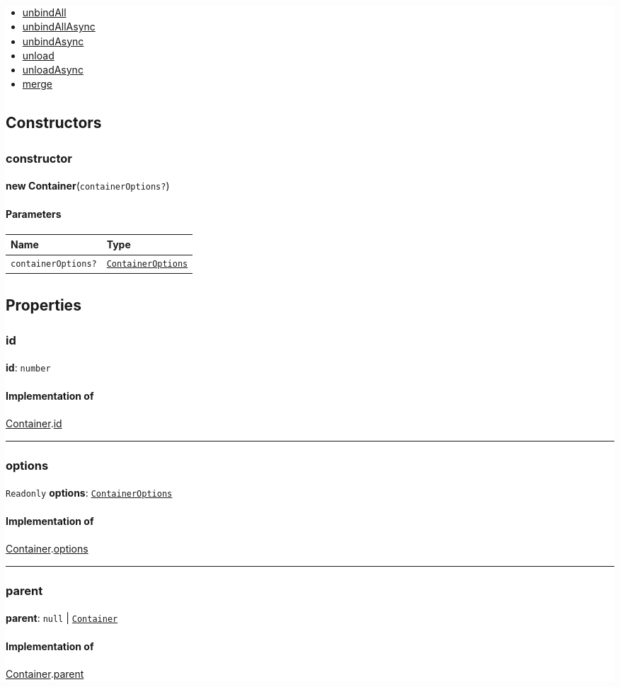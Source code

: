 * [unbindAll](/auto-docs/editor/classes/Container.md#unbindall)
* [unbindAllAsync](/auto-docs/editor/classes/Container.md#unbindallasync)
* [unbindAsync](/auto-docs/editor/classes/Container.md#unbindasync)
* [unload](/auto-docs/editor/classes/Container.md#unload)
* [unloadAsync](/auto-docs/editor/classes/Container.md#unloadasync)
* [merge](/auto-docs/editor/classes/Container.md#merge)

## Constructors

### constructor

**new Container**(`containerOptions?`)

#### Parameters

| Name | Type |
| :------ | :------ |
| `containerOptions?` | [`ContainerOptions`](/auto-docs/editor/interfaces/interfaces.ContainerOptions.md) |

## Properties

### id

**id**: `number`

#### Implementation of

[Container](/auto-docs/editor/interfaces/interfaces.Container.md).[id](/auto-docs/editor/interfaces/interfaces.Container.md#id)

***

### options

`Readonly` **options**: [`ContainerOptions`](/auto-docs/editor/interfaces/interfaces.ContainerOptions.md)

#### Implementation of

[Container](/auto-docs/editor/interfaces/interfaces.Container.md).[options](/auto-docs/editor/interfaces/interfaces.Container.md#options)

***

### parent

**parent**: `null` | [`Container`](/auto-docs/editor/interfaces/interfaces.Container.md)

#### Implementation of

[Container](/auto-docs/editor/interfaces/interfaces.Container.md).[parent](/auto-docs/editor/interfaces/interfaces.Container.md#parent)
